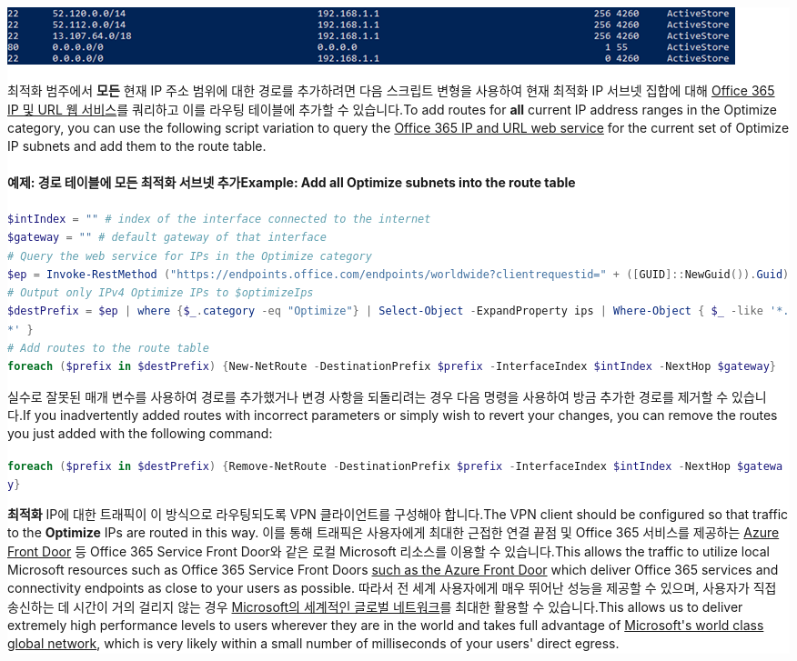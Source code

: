 ![Route print 출력](media/vpn-split-tunneling/vpn-route-print.png)

<span data-ttu-id="aa9a0-235">최적화 범주에서 **모든** 현재 IP 주소 범위에 대한 경로를 추가하려면 다음 스크립트 변형을 사용하여 현재 최적화 IP 서브넷 집합에 대해 [Office 365 IP 및 URL 웹 서비스](https://docs.microsoft.com/office365/enterprise/office-365-ip-web-service)를 쿼리하고 이를 라우팅 테이블에 추가할 수 있습니다.</span><span class="sxs-lookup"><span data-stu-id="aa9a0-235">To add routes for **all** current IP address ranges in the Optimize category, you can use the following script variation to query the [Office 365 IP and URL web service](https://docs.microsoft.com/office365/enterprise/office-365-ip-web-service) for the current set of Optimize IP subnets and add them to the route table.</span></span>

#### <a name="example-add-all-optimize-subnets-into-the-route-table"></a><span data-ttu-id="aa9a0-236">예제: 경로 테이블에 모든 최적화 서브넷 추가</span><span class="sxs-lookup"><span data-stu-id="aa9a0-236">Example: Add all Optimize subnets into the route table</span></span>

```powershell
$intIndex = "" # index of the interface connected to the internet
$gateway = "" # default gateway of that interface
# Query the web service for IPs in the Optimize category
$ep = Invoke-RestMethod ("https://endpoints.office.com/endpoints/worldwide?clientrequestid=" + ([GUID]::NewGuid()).Guid)
# Output only IPv4 Optimize IPs to $optimizeIps
$destPrefix = $ep | where {$_.category -eq "Optimize"} | Select-Object -ExpandProperty ips | Where-Object { $_ -like '*.*' }
# Add routes to the route table
foreach ($prefix in $destPrefix) {New-NetRoute -DestinationPrefix $prefix -InterfaceIndex $intIndex -NextHop $gateway}
```

<span data-ttu-id="aa9a0-237">실수로 잘못된 매개 변수를 사용하여 경로를 추가했거나 변경 사항을 되돌리려는 경우 다음 명령을 사용하여 방금 추가한 경로를 제거할 수 있습니다.</span><span class="sxs-lookup"><span data-stu-id="aa9a0-237">If you inadvertently added routes with incorrect parameters or simply wish to revert your changes, you can remove the routes you just added with the following command:</span></span>

```powershell
foreach ($prefix in $destPrefix) {Remove-NetRoute -DestinationPrefix $prefix -InterfaceIndex $intIndex -NextHop $gateway}
```



<span data-ttu-id="aa9a0-238">**최적화** IP에 대한 트래픽이 이 방식으로 라우팅되도록 VPN 클라이언트를 구성해야 합니다.</span><span class="sxs-lookup"><span data-stu-id="aa9a0-238">The VPN client should be configured so that traffic to the **Optimize** IPs are routed in this way.</span></span> <span data-ttu-id="aa9a0-239">이를 통해 트래픽은 사용자에게 최대한 근접한 연결 끝점 및 Office 365 서비스를 제공하는 [ Azure Front Door](https://azure.microsoft.com/blog/azure-front-door-service-is-now-generally-available/) 등 Office 365 Service Front Door와 같은 로컬 Microsoft 리소스를 이용할 수 있습니다.</span><span class="sxs-lookup"><span data-stu-id="aa9a0-239">This allows the traffic to utilize local Microsoft resources such as Office 365 Service Front Doors [such as the Azure Front Door](https://azure.microsoft.com/blog/azure-front-door-service-is-now-generally-available/) which deliver Office 365 services and connectivity endpoints as close to your users as possible.</span></span> <span data-ttu-id="aa9a0-240">따라서 전 세계 사용자에게 매우 뛰어난 성능을 제공할 수 있으며, 사용자가 직접 송신하는 데 시간이 거의 걸리지 않는 경우 [Microsoft의 세계적인 글로벌 네트워크](https://azure.microsoft.com/blog/how-microsoft-builds-its-fast-and-reliable-global-network/)를 최대한 활용할 수 있습니다.</span><span class="sxs-lookup"><span data-stu-id="aa9a0-240">This allows us to deliver extremely high performance levels to users wherever they are in the world and takes full advantage of [Microsoft's world class global network](https://azure.microsoft.com/blog/how-microsoft-builds-its-fast-and-reliable-global-network/), which is very likely within a small number of milliseconds of your users' direct egress.</span></span>
